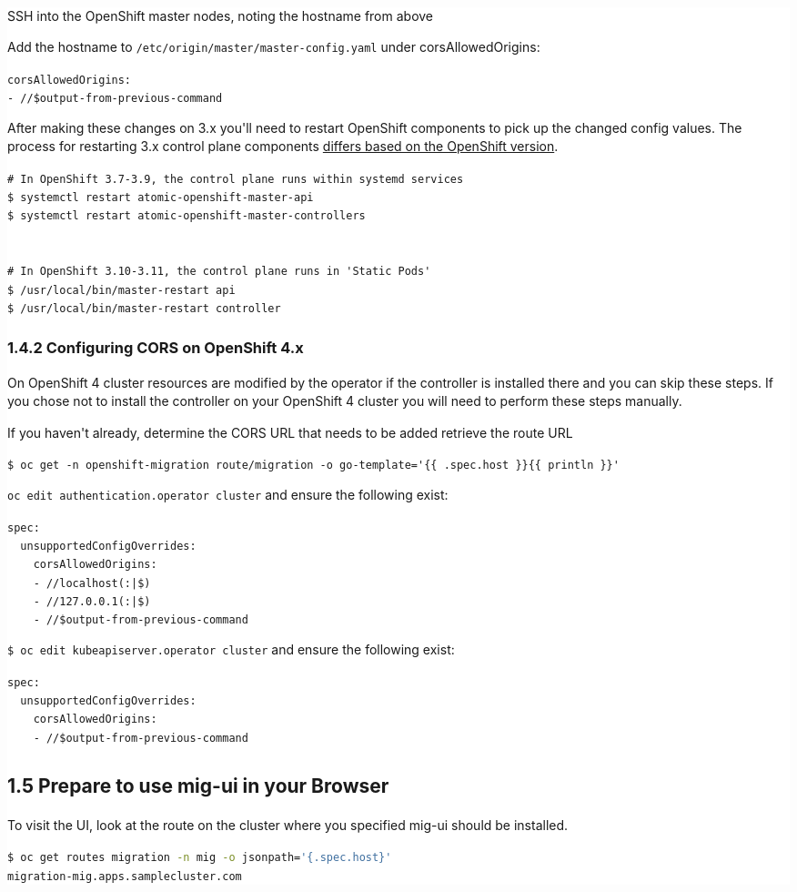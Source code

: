SSH into the OpenShift master nodes, noting the hostname from above

Add the hostname to `/etc/origin/master/master-config.yaml` under corsAllowedOrigins:
```
corsAllowedOrigins:
- //$output-from-previous-command
```

After making these changes on 3.x you'll need to restart OpenShift components to pick up the changed config values. The process for restarting 3.x control plane components [differs based on the OpenShift version](https://docs.openshift.com/container-platform/3.10/architecture/infrastructure_components/kubernetes_infrastructure.html#control-plane-static-pods).

```
# In OpenShift 3.7-3.9, the control plane runs within systemd services
$ systemctl restart atomic-openshift-master-api
$ systemctl restart atomic-openshift-master-controllers


# In OpenShift 3.10-3.11, the control plane runs in 'Static Pods'
$ /usr/local/bin/master-restart api
$ /usr/local/bin/master-restart controller
```

### 1.4.2 Configuring CORS on OpenShift 4.x
On OpenShift 4 cluster resources are modified by the operator if the controller is installed there and you can skip these steps. If you chose not to install the controller on your OpenShift 4 cluster you will need to perform these steps manually.

If you haven't already, determine the CORS URL that needs to be added retrieve the route URL
```
$ oc get -n openshift-migration route/migration -o go-template='{{ .spec.host }}{{ println }}'
```

`oc edit authentication.operator cluster` and ensure the following exist:
```
spec:
  unsupportedConfigOverrides:
    corsAllowedOrigins:
    - //localhost(:|$)
    - //127.0.0.1(:|$)
    - //$output-from-previous-command
```

`$ oc edit kubeapiserver.operator cluster` and ensure the following exist:
```
spec:
  unsupportedConfigOverrides:
    corsAllowedOrigins:
    - //$output-from-previous-command
```

## 1.5 Prepare to use mig-ui in your Browser
To visit the UI, look at the route on the cluster where you specified mig-ui should be installed.
```bash
$ oc get routes migration -n mig -o jsonpath='{.spec.host}'
migration-mig.apps.samplecluster.com
```
